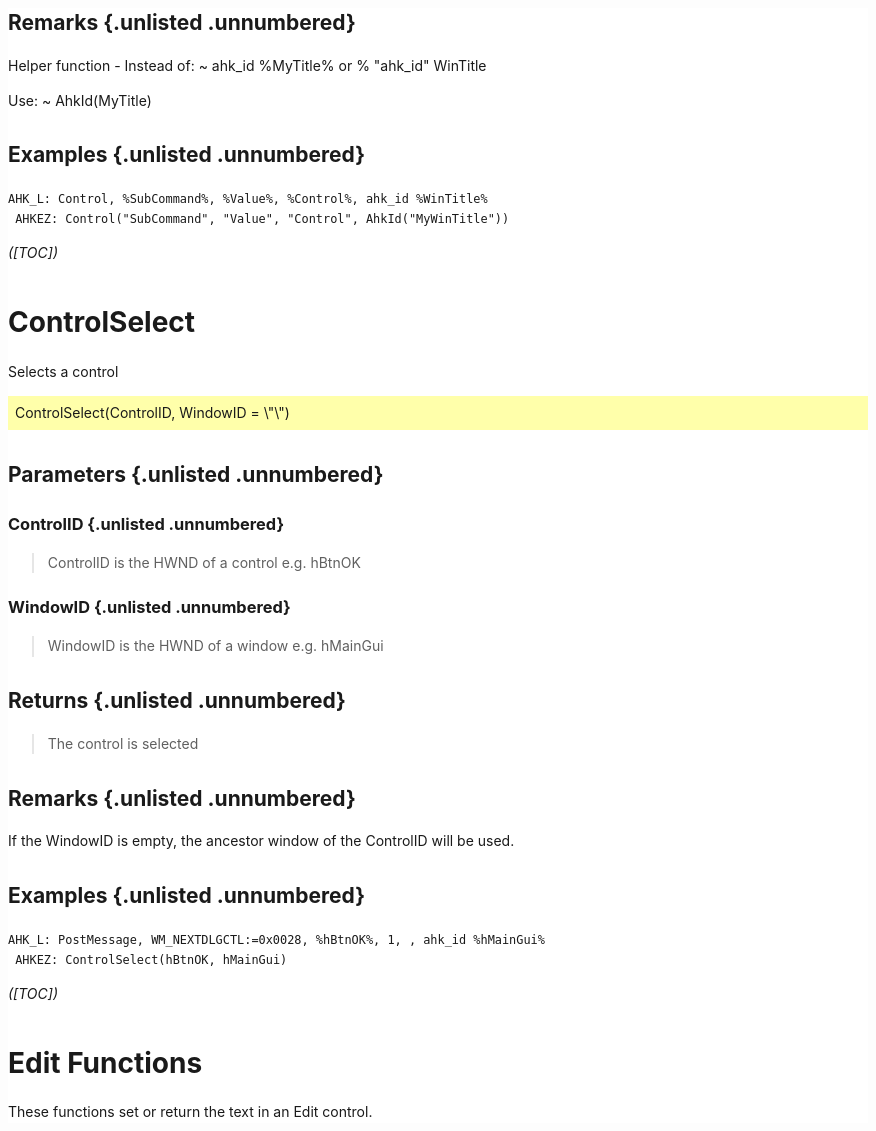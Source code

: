 ## Remarks {.unlisted .unnumbered}

Helper function - Instead of:
  ~ ahk_id %MyTitle% or % \"ahk_id\" WinTitle  

Use:
  ~ AhkId(MyTitle)

## Examples {.unlisted .unnumbered}
	AHK_L: Control, %SubCommand%, %Value%, %Control%, ahk_id %WinTitle%
	 AHKEZ: Control("SubCommand", "Value", "Control", AhkId("MyWinTitle"))

*([TOC])*

# ControlSelect

Selects a control

<p style="padding:0.5em;background-color:#ffffaa;">
	ControlSelect(ControlID, WindowID = \"\") 
</p>

## Parameters {.unlisted .unnumbered}

### ControlID {.unlisted .unnumbered}

> ControlID is the HWND of a control e.g. hBtnOK

### WindowID {.unlisted .unnumbered}

> WindowID is the HWND of a window e.g. hMainGui

## Returns {.unlisted .unnumbered}

> The control is selected

## Remarks {.unlisted .unnumbered}

If the WindowID is empty, the ancestor window of the ControlID will be used.

## Examples {.unlisted .unnumbered}
	AHK_L: PostMessage, WM_NEXTDLGCTL:=0x0028, %hBtnOK%, 1, , ahk_id %hMainGui% 
	 AHKEZ: ControlSelect(hBtnOK, hMainGui)

*([TOC])*

# Edit Functions

These functions set or return the text in an Edit control.  
